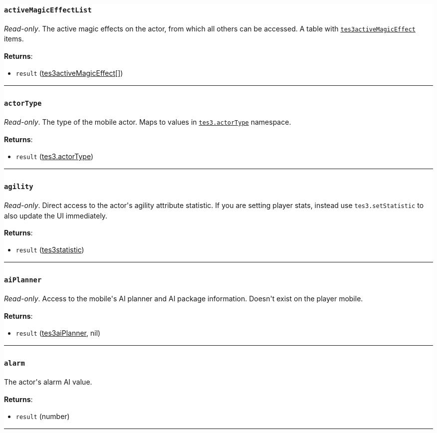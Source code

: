 ### `activeMagicEffectList`
<div class="search_terms" style="display: none">activemagiceffectlist</div>

*Read-only*. The active magic effects on the actor, from which all others can be accessed. A table with [`tes3activeMagicEffect`](https://mwse.github.io/MWSE/types/tes3activeMagicEffect/) items.

**Returns**:

* `result` ([tes3activeMagicEffect](../types/tes3activeMagicEffect.md)[])

***

### `actorType`
<div class="search_terms" style="display: none">actortype</div>

*Read-only*. The type of the mobile actor. Maps to values in [`tes3.actorType`](https://mwse.github.io/MWSE/references/actor-types/) namespace.

**Returns**:

* `result` ([tes3.actorType](../references/actor-types.md))

***

### `agility`
<div class="search_terms" style="display: none">agility</div>

*Read-only*. Direct access to the actor's agility attribute statistic. If you are setting player stats, instead use `tes3.setStatistic` to also update the UI immediately.

**Returns**:

* `result` ([tes3statistic](../types/tes3statistic.md))

***

### `aiPlanner`
<div class="search_terms" style="display: none">aiplanner</div>

*Read-only*. Access to the mobile's AI planner and AI package information. Doesn't exist on the player mobile.

**Returns**:

* `result` ([tes3aiPlanner](../types/tes3aiPlanner.md), nil)

***

### `alarm`
<div class="search_terms" style="display: none">alarm</div>

The actor's alarm AI value.

**Returns**:

* `result` (number)

***
